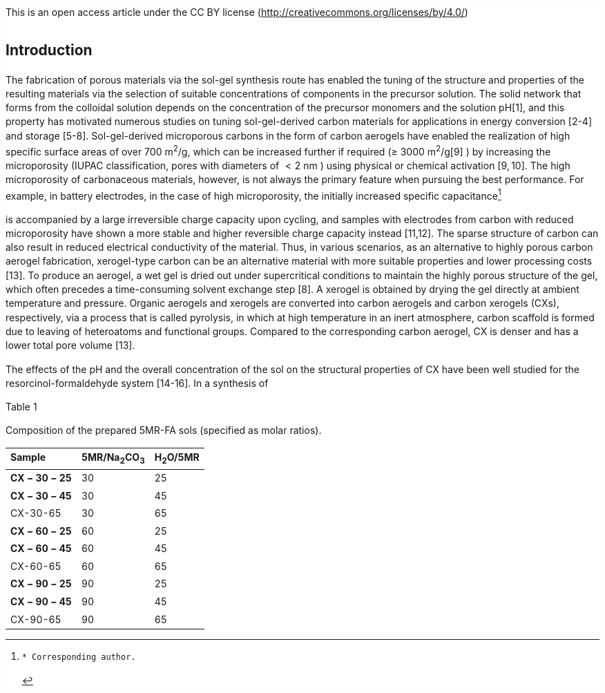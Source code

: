 This is an open access article under the CC BY license (http://creativecommons.org/licenses/by/4.0/)

## Introduction

The fabrication of porous materials via the sol-gel synthesis route has enabled the tuning of the structure and properties of the resulting materials via the selection of suitable concentrations of components in the precursor solution. The solid network that forms from the colloidal solution depends on the concentration of the precursor monomers and the solution $\mathrm{pH}[1]$, and this property has motivated numerous studies on tuning sol-gel-derived carbon materials for applications in energy conversion [2-4] and storage [5-8]. Sol-gel-derived microporous carbons in the form of carbon aerogels have enabled the realization of high specific surface areas of over $700 \mathrm{~m}^{2} / \mathrm{g}$, which can be increased further if required $(\geq$ $3000 \mathrm{~m}^{2} / \mathrm{g}[9]$ ) by increasing the microporosity (IUPAC classification, pores with diameters of $<2 \mathrm{~nm}$ ) using physical or chemical activation $[9,10]$. The high microporosity of carbonaceous materials, however, is not always the primary feature when pursuing the best performance. For example, in battery electrodes, in the case of high microporosity, the initially increased specific capacitance[^0]

is accompanied by a large irreversible charge capacity upon cycling, and samples with electrodes from carbon with reduced microporosity have shown a more stable and higher reversible charge capacity instead [11,12]. The sparse structure of carbon can also result in reduced electrical conductivity of the material. Thus, in various scenarios, as an alternative to highly porous carbon aerogel fabrication, xerogel-type carbon can be an alternative material with more suitable properties and lower processing costs [13]. To produce an aerogel, a wet gel is dried out under supercritical conditions to maintain the highly porous structure of the gel, which often precedes a time-consuming solvent exchange step [8]. A xerogel is obtained by drying the gel directly at ambient temperature and pressure. Organic aerogels and xerogels are converted into carbon aerogels and carbon xerogels (CXs), respectively, via a process that is called pyrolysis, in which at high temperature in an inert atmosphere, carbon scaffold is formed due to leaving of heteroatoms and functional groups. Compared to the corresponding carbon aerogel, $\mathrm{CX}$ is denser and has a lower total pore volume [13].

The effects of the $\mathrm{pH}$ and the overall concentration of the sol on the structural properties of CX have been well studied for the resorcinol-formaldehyde system [14-16]. In a synthesis of

Table 1

Composition of the prepared 5MR-FA sols (specified as molar ratios).

| Sample | $\mathbf{5 M R} / \mathbf{N a}_{\mathbf{2}} \mathbf{C O}_{\mathbf{3}}$ | $\mathbf{H}_{\mathbf{2}} \mathbf{O} / \mathbf{5 M R}$ |
| :--- | :--- | :--- |
| $\mathbf{C X - 3 0 - 2 5}$ | 30 | 25 |
| $\mathbf{C X - 3 0 - 4 5}$ | 30 | 45 |
| CX-30-65 | 30 | 65 |
| $\mathbf{C X - 6 0 - 2 5}$ | 60 | 25 |
| $\mathbf{C X - 6 0 - 4 5}$ | 60 | 45 |
| CX-60-65 | 60 | 65 |
| $\mathbf{C X - 9 0 - 2 5}$ | 90 | 25 |
| $\mathbf{C X - 9 0 - 4 5}$ | 90 | 45 |
| CX-90-65 | 90 | 65 |


[^0]:    * Corresponding author.